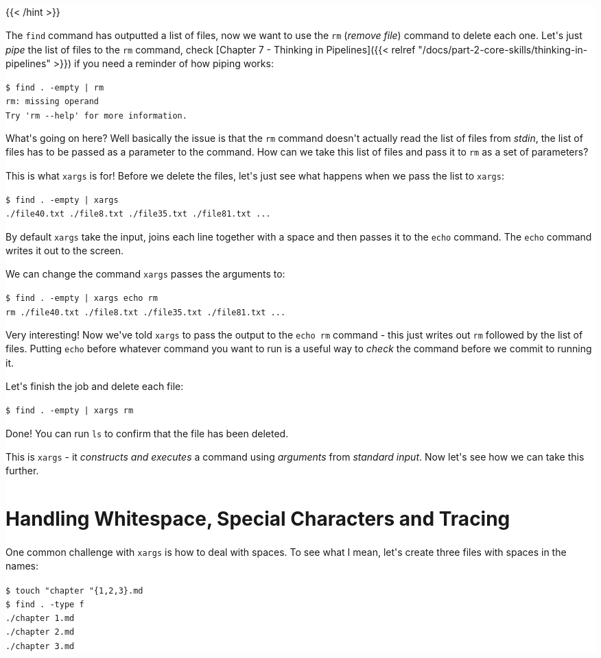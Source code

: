 {{< /hint >}}

The `find` command has outputted a list of files, now we want to use the `rm` (_remove file_) command to delete each one. Let's just _pipe_ the list of files to the `rm` command, check [Chapter 7 - Thinking in Pipelines]({{< relref "/docs/part-2-core-skills/thinking-in-pipelines" >}}) if you need a reminder of how piping works:

```
$ find . -empty | rm
rm: missing operand
Try 'rm --help' for more information.
```

What's going on here? Well basically the issue is that the `rm` command doesn't actually read the list of files from _stdin_, the list of files has to be passed as a parameter to the command. How can we take this list of files and pass it to `rm` as a set of parameters?

This is what `xargs` is for! Before we delete the files, let's just see what happens when we pass the list to `xargs`:

```
$ find . -empty | xargs
./file40.txt ./file8.txt ./file35.txt ./file81.txt ...
```

By default `xargs` take the input, joins each line together with a space and then passes it to the `echo` command. The `echo` command writes it out to the screen.

We can change the command `xargs` passes the arguments to:

```
$ find . -empty | xargs echo rm
rm ./file40.txt ./file8.txt ./file35.txt ./file81.txt ...
```

Very interesting! Now we've told `xargs` to pass the output to the `echo rm` command - this just writes out `rm` followed by the list of files. Putting `echo` before whatever command you want to run is a useful way to _check_ the command before we commit to running it.

Let's finish the job and delete each file:

```
$ find . -empty | xargs rm
```

Done! You can run `ls` to confirm that the file has been deleted.

This is `xargs` - it _constructs and executes_ a command using _arguments_ from _standard input_. Now let's see how we can take this further.

# Handling Whitespace, Special Characters and Tracing

One common challenge with `xargs` is how to deal with spaces. To see what I mean, let's create three files with spaces in the names:

```
$ touch "chapter "{1,2,3}.md
$ find . -type f
./chapter 1.md
./chapter 2.md
./chapter 3.md
```

